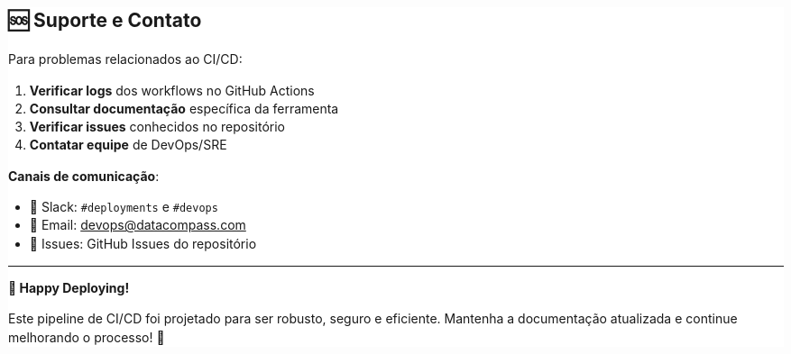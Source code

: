 
## 🆘 Suporte e Contato

Para problemas relacionados ao CI/CD:

1. **Verificar logs** dos workflows no GitHub Actions
2. **Consultar documentação** específica da ferramenta
3. **Verificar issues** conhecidos no repositório
4. **Contatar equipe** de DevOps/SRE

**Canais de comunicação**:
- 💬 Slack: `#deployments` e `#devops`
- 📧 Email: devops@datacompass.com
- 🎫 Issues: GitHub Issues do repositório

---

**🚀 Happy Deploying!** 

Este pipeline de CI/CD foi projetado para ser robusto, seguro e eficiente. Mantenha a documentação atualizada e continue melhorando o processo! 🎉

